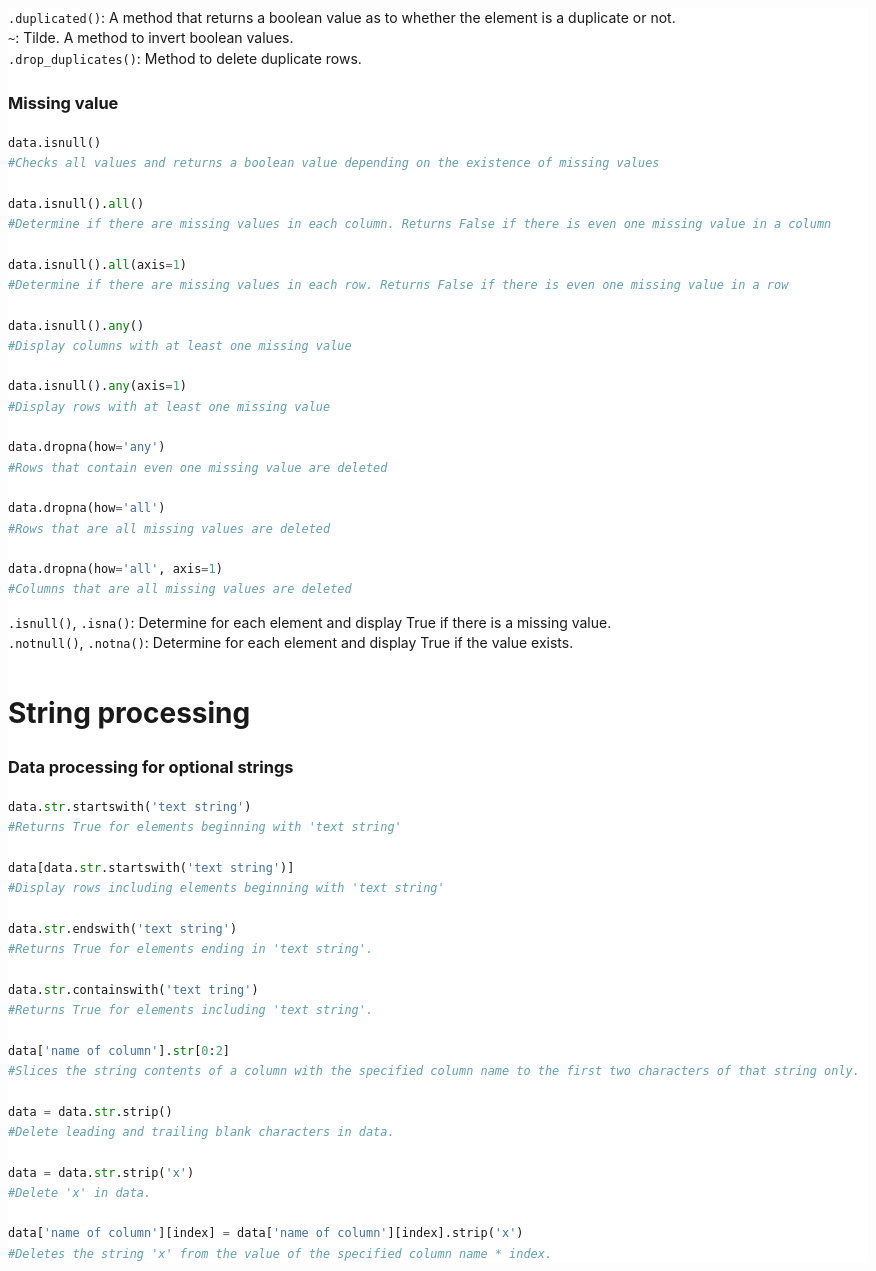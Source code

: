 `.duplicated()`: A method that returns a boolean value as to whether the element is a duplicate or not.   
`~`: Tilde. A method to invert boolean values.   
`.drop_duplicates()`: Method to delete duplicate rows.   
### Missing value
``` python
data.isnull()
#Checks all values and returns a boolean value depending on the existence of missing values

data.isnull().all()
#Determine if there are missing values in each column. Returns False if there is even one missing value in a column

data.isnull().all(axis=1)
#Determine if there are missing values in each row. Returns False if there is even one missing value in a row

data.isnull().any()
#Display columns with at least one missing value

data.isnull().any(axis=1)
#Display rows with at least one missing value

data.dropna(how='any')
#Rows that contain even one missing value are deleted

data.dropna(how='all')
#Rows that are all missing values are deleted

data.dropna(how='all', axis=1)
#Columns that are all missing values are deleted
```
`.isnull()`, `.isna()`: Determine for each element and display True if there is a missing value.   
`.notnull()`, `.notna()`: Determine for each element and display True if the value exists.   

# String processing
### Data processing for optional strings
``` python
data.str.startswith('text string')
#Returns True for elements beginning with 'text string'

data[data.str.startswith('text string')]
#Display rows including elements beginning with 'text string'

data.str.endswith('text string')
#Returns True for elements ending in 'text string'.

data.str.containswith('text tring')
#Returns True for elements including 'text string'.

data['name of column'].str[0:2]
#Slices the string contents of a column with the specified column name to the first two characters of that string only.

data = data.str.strip()
#Delete leading and trailing blank characters in data.

data = data.str.strip('x')
#Delete 'x' in data.

data['name of column'][index] = data['name of column'][index].strip('x')
#Deletes the string 'x' from the value of the specified column name * index.
```